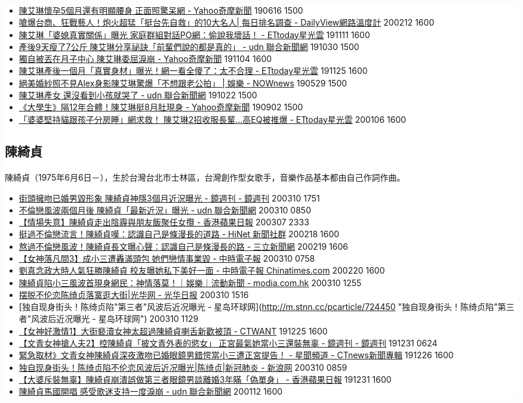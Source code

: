 - [陳艾琳懷孕5個月還有明顯腰身 正面照驚呆網 - Yahoo奇摩新聞](https://tw.news.yahoo.com/%E9%99%B3%E8%89%BE%E7%90%B3%E6%87%B7%E5%AD%955%E5%80%8B%E6%9C%88%E9%82%84%E6%9C%89%E6%98%8E%E9%A1%AF%E8%85%B0%E8%BA%AB-%E6%AD%A3%E9%9D%A2%E7%85%A7%E9%A9%9A%E5%91%86%E7%B6%B2-110900623.html "陳艾琳懷孕5個月還有明顯腰身 正面照驚呆網 - Yahoo奇摩新聞") 190616 1500
- [嗆爆台商、狂戰藝人！炮火超猛「挺台先自救」的10大名人| 每日排名調查 - DailyView網路溫度計](https://dailyview.tw/daily/2020/02/12 "嗆爆台商、狂戰藝人！炮火超猛「挺台先自救」的10大名人| 每日排名調查 - DailyView網路溫度計") 200212 1600
- [陳艾琳「婆媳真實關係」曝光 家庭群組對話PO網：偷說我壞話！ - ETtoday星光雲](https://star.ettoday.net/news/1576840 "陳艾琳「婆媳真實關係」曝光 家庭群組對話PO網：偷說我壞話！ - ETtoday星光雲") 191111 1600
- [產後9天瘦了7公斤 陳艾琳分享祕訣「前輩們說的都是真的」 - udn 聯合新聞網](https://stars.udn.com/star/story/10089/4134094 "產後9天瘦了7公斤 陳艾琳分享祕訣「前輩們說的都是真的」 - udn 聯合新聞網") 191030 1500
- [獨自被丟在月子中心 陳艾琳委屈淚崩 - Yahoo奇摩新聞](https://tw.news.yahoo.com/%E7%8D%A8%E8%87%AA%E8%A2%AB%E4%B8%9F%E5%9C%A8%E6%9C%88%E5%AD%90%E4%B8%AD%E5%BF%83-%E9%99%B3%E8%89%BE%E7%90%B3%E5%A7%94%E5%B1%88%E6%B7%9A%E5%B4%A9-032503134.html "獨自被丟在月子中心 陳艾琳委屈淚崩 - Yahoo奇摩新聞") 191104 1600
- [陳艾琳產後一個月「真實身材」曝光！網一看全傻了：太不合理 - ETtoday星光雲](https://star.ettoday.net/news/1587985 "陳艾琳產後一個月「真實身材」曝光！網一看全傻了：太不合理 - ETtoday星光雲") 191125 1600
- [絕美婚紗照不見Alex身影陳艾琳驚爆「不想跟老公拍」 | 娛樂 - NOWnews](https://www.nownews.com/news/20190529/3412911/ "絕美婚紗照不見Alex身影陳艾琳驚爆「不想跟老公拍」 | 娛樂 - NOWnews") 190529 1500
- [陳艾琳產女 還沒看到小孩就哭了 - udn 聯合新聞網](https://stars.udn.com/star/story/10091/4118822 "陳艾琳產女 還沒看到小孩就哭了 - udn 聯合新聞網") 191022 1500
- [《大學生》隔12年合體！陳艾琳挺8月肚現身 - Yahoo奇摩新聞](https://tw.news.yahoo.com/%E5%A4%A7%E5%AD%B8%E7%94%9F-%E9%9A%9412%E5%B9%B4%E5%90%88%E9%AB%94-%E9%99%B3%E8%89%BE%E7%90%B3%E6%8C%BA8%E6%9C%88%E8%82%9A%E7%8F%BE%E8%BA%AB-075700672.html "《大學生》隔12年合體！陳艾琳挺8月肚現身 - Yahoo奇摩新聞") 190902 1500
- [「婆婆堅持貓跟孩子分房睡」網求救！ 陳艾琳2招收服長輩…高EQ被推爆 - ETtoday星光雲](https://star.ettoday.net/news/1618741 "「婆婆堅持貓跟孩子分房睡」網求救！ 陳艾琳2招收服長輩…高EQ被推爆 - ETtoday星光雲") 200106 1600

## 陳綺貞

陳綺貞（1975年6月6日－），生於台灣台北市士林區，台灣創作型女歌手，音樂作品基本都由自己作詞作曲。
- [街頭擁吻已婚男毀形象 陳綺貞神隱3個月近況曝光 - 鏡週刊 - 鏡週刊](https://www.mirrormedia.mg/story/20200310ent051 "街頭擁吻已婚男毀形象 陳綺貞神隱3個月近況曝光 - 鏡週刊 - 鏡週刊") 200310 1751
- [不倫戀風波兩個月後 陳綺貞「最新近況」曝光 - udn 聯合新聞網](https://stars.udn.com/star/story/10088/4402327 "不倫戀風波兩個月後 陳綺貞「最新近況」曝光 - udn 聯合新聞網") 200310 0850
- [【情場失意】陳綺貞走出陰霾與朋友飯聚任女攬 - 香港蘋果日報](https://hk.appledaily.com/entertainment/20200307/NLXXRSDUP5WSYP7B5RCDNFHWRQ/ "【情場失意】陳綺貞走出陰霾與朋友飯聚任女攬 - 香港蘋果日報") 200307 2333
- [挺過不倫戀流言！陳綺貞嘆：認識自己是條漫長的道路 - HiNet 新聞社群](https://times.hinet.net/news/22790293 "挺過不倫戀流言！陳綺貞嘆：認識自己是條漫長的道路 - HiNet 新聞社群") 200218 1600
- [熬過不倫戀風波！陳綺貞長文曝心聲：認識自己是條漫長的路 - 三立新聞網](https://www.setn.com/News.aspx?NewsID=692537 "熬過不倫戀風波！陳綺貞長文曝心聲：認識自己是條漫長的路 - 三立新聞網") 200219 1606
- [【女神落凡間3】成小三遭轟滿頭包 她們戀情事業毀 - 中時電子報](https://www.chinatimes.com/realtimenews/20200310001031-260404 "【女神落凡間3】成小三遭轟滿頭包 她們戀情事業毀 - 中時電子報") 200310 0758
- [劉真念政大時人氣狂勝陳綺貞 校友曝她私下美好一面 - 中時電子報 Chinatimes.com](https://www.chinatimes.com/realtimenews/20200220002786-260404 "劉真念政大時人氣狂勝陳綺貞 校友曝她私下美好一面 - 中時電子報 Chinatimes.com") 200220 1600
- [陳綺貞陷小三風波首現身網民：神情落莫！｜娛樂｜流動新聞 - modia.com.hk](https://news.modia.com.hk/2020/03/10/165986/%E9%99%B3%E7%B6%BA%E8%B2%9E%E9%99%B7%E5%B0%8F%E4%B8%89%E9%A2%A8%E6%B3%A2%E9%A6%96%E7%8F%BE%E8%BA%AB%E3%80%80%E7%B6%B2%E6%B0%91%EF%BC%9A%E7%A5%9E%E6%83%85%E8%90%BD%E8%8E%AB%EF%BC%81/ "陳綺貞陷小三風波首現身網民：神情落莫！｜娛樂｜流動新聞 - modia.com.hk") 200310 1255
- [摆脱不伦恋陈绮贞落寞逛大街|光华网 - 光华日报](https://www.kwongwah.com.my/20200310/%E6%91%86%E8%84%B1%E4%B8%8D%E4%BC%A6%E6%81%8B-%E9%99%88%E7%BB%AE%E8%B4%9E%E8%90%BD%E5%AF%9E%E9%80%9B%E5%A4%A7%E8%A1%97/ "摆脱不伦恋陈绮贞落寞逛大街|光华网 - 光华日报") 200310 1516
- [独自现身街头！陈绮贞陷"第三者"风波后近况曝光 - 星岛环球网](http://m.stnn.cc/pcarticle/724450 "独自现身街头！陈绮贞陷"第三者"风波后近况曝光 - 星岛环球网") 200310 1129
- [【女神好激情1】大街褻瀆女神太超過陳綺貞喇舌新歡被頂 - CTWANT](https://www.ctwant.com/article/29656 "【女神好激情1】大街褻瀆女神太超過陳綺貞喇舌新歡被頂 - CTWANT") 191225 1600
- [【文青女神搶人夫2】控陳綺貞「披文青外表的慾女」 正宮最氣她當小三還裝無辜 - 鏡週刊 - 鏡週刊](https://www.mirrormedia.mg/story/20191230ent016 "【文青女神搶人夫2】控陳綺貞「披文青外表的慾女」 正宮最氣她當小三還裝無辜 - 鏡週刊 - 鏡週刊") 191231 0624
- [緊急取材》文青女神陳綺貞深夜激吻已婚眼鏡男錯愕當小三遭正宮提告！ - 星聞頻道 - CTnews新聞專輯](https://www.chinatimes.com/album/cheerchen/20191226003261-262207 "緊急取材》文青女神陳綺貞深夜激吻已婚眼鏡男錯愕當小三遭正宮提告！ - 星聞頻道 - CTnews新聞專輯") 191226 1600
- [独自现身街头！陈绮贞陷不伦恋风波后近况曝光|陈绮贞|新冠肺炎 - 新浪网](https://ent.sina.com.cn/y/ygangtai/2020-03-10/doc-iimxyqvz9212679.shtml "独自现身街头！陈绮贞陷不伦恋风波后近况曝光|陈绮贞|新冠肺炎 - 新浪网") 200310 0859
- [【大婆斥裝無辜】陳綺貞崩潰誤做第三者眼鏡男談離婚3年瞞「偽單身」 - 香港蘋果日報](https://hk.appledaily.com/entertainment/20191231/5HCVCJA2RKAN5T2ZHE7MM7QRDE/ "【大婆斥裝無辜】陳綺貞崩潰誤做第三者眼鏡男談離婚3年瞞「偽單身」 - 香港蘋果日報") 191231 1600
- [陳綺貞馬國開唱 感受歌迷支持一度淚崩 - udn 聯合新聞網](https://stars.udn.com/star/story/10092/4282896 "陳綺貞馬國開唱 感受歌迷支持一度淚崩 - udn 聯合新聞網") 200112 1600